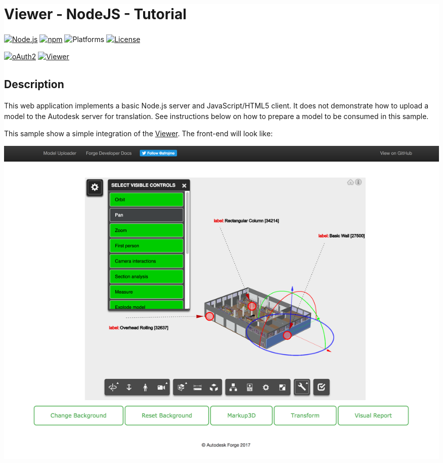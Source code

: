 # Viewer - NodeJS - Tutorial


[![Node.js](https://img.shields.io/badge/Node.js-4.4.0-blue.svg)](https://nodejs.org/)
[![npm](https://img.shields.io/badge/npm-3.10.7-green.svg)](https://www.npmjs.com/)
![Platforms](https://img.shields.io/badge/platform-windows%20%7C%20osx%20%7C%20linux-lightgray.svg)
[![License](http://img.shields.io/:license-mit-blue.svg)](http://opensource.org/licenses/MIT)

[![oAuth2](https://img.shields.io/badge/oAuth2-v1-green.svg)](http://developer.autodesk.com/)
[![Viewer](https://img.shields.io/badge/Viewer-v2-green.svg)](http://developer.autodesk.com/)


## Description
This web application implements a basic Node.js server and JavaScript/HTML5 client. It does not demonstrate how to upload a model to the Autodesk server for translation. See instructions below on how to prepare a model to be consumed in this sample.

This sample show a simple integration of the [Viewer](https://developer.autodesk.com/en/docs/viewer/v2/overview/). The front-end will look like:
  
![](www/images/indexpage.png)
